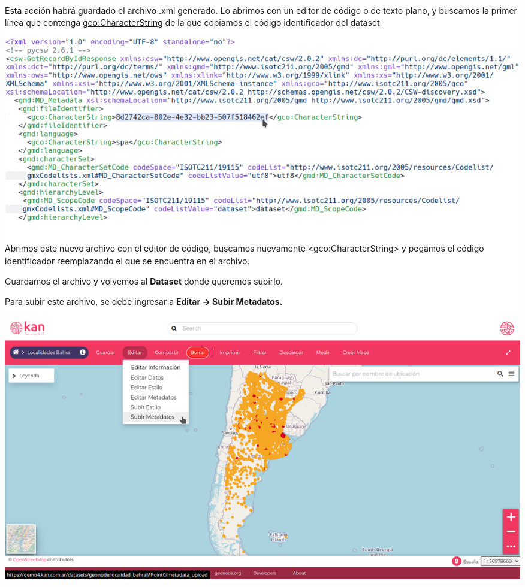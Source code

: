 Esta acción habrá guardado el archivo .xml generado. Lo abrimos con un editor de código o de texto plano, y buscamos la primer línea que contenga <gco:CharacterString> de la que copiamos el código identificador del dataset

![alt_text](images/modulo2/image18.png "image_tooltip")

Abrimos este nuevo archivo con el editor de código, buscamos nuevamente &lt;gco:CharacterString> y pegamos el código identificador reemplazando el que se encuentra en el archivo.

Guardamos el archivo y volvemos al **Dataset** donde queremos subirlo.

Para subir este archivo, se debe ingresar a **Editar -> Subir Metadatos.**

![alt_text](images/modulo2/image19.png "image_tooltip")

